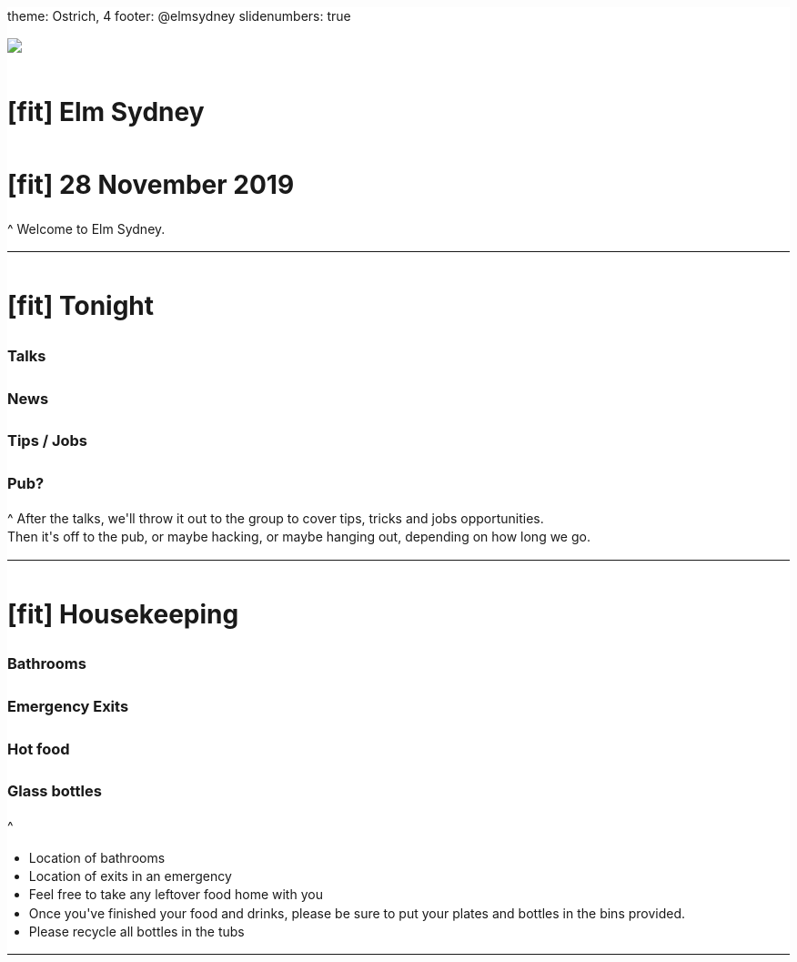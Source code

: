 theme: Ostrich, 4
footer: @elmsydney
slidenumbers: true

![](https://www.dropbox.com/s/sn22edlg0axft3o/elm-sydney-logo.jpg?dl=1)

# [fit] **Elm Sydney**
# [fit] 28 November 2019

^
Welcome to Elm Sydney.

---

# [fit] **Tonight**
### Talks
### News
### Tips / Jobs
### Pub?

^
After the talks, we'll throw it out to the group to cover tips, tricks and jobs opportunities.<br />
Then it's off to the pub, or maybe hacking, or maybe hanging out, depending on how long we go.

---

# [fit] **Housekeeping**
### Bathrooms
### Emergency Exits
### Hot food
### Glass bottles

^
- Location of bathrooms
- Location of exits in an emergency
- Feel free to take any leftover food home with you
- Once you've finished your food and drinks, please be sure to put your plates and bottles in the bins provided.
- Please recycle all bottles in the tubs

---
